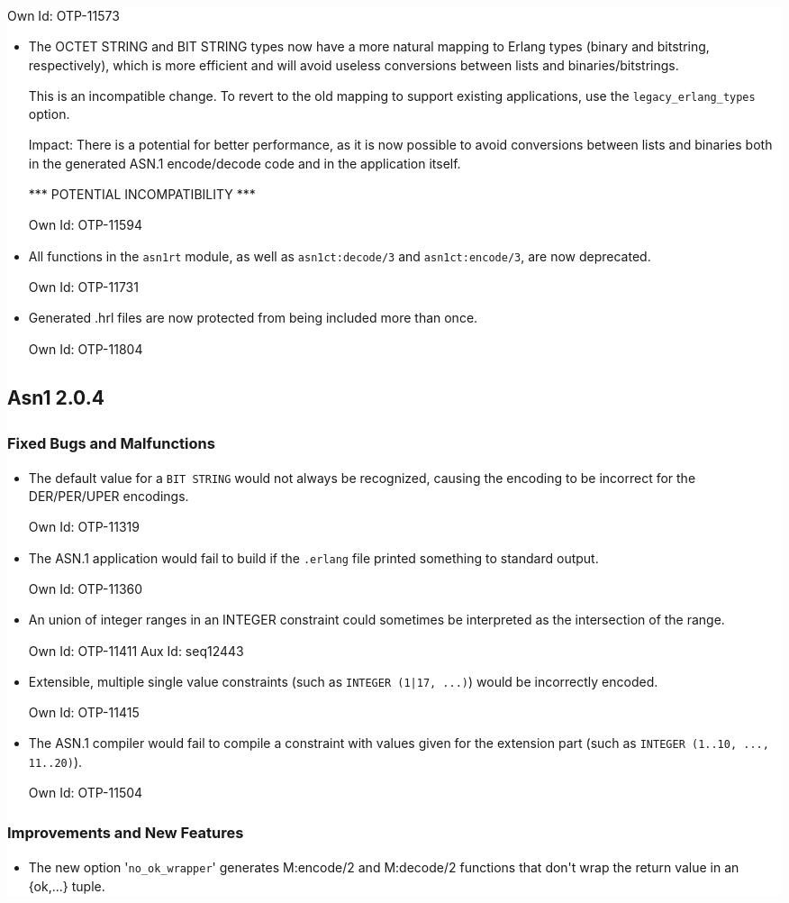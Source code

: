   Own Id: OTP-11573

- The OCTET STRING and BIT STRING types now have a more natural mapping to
  Erlang types (binary and bitstring, respectively), which is more efficient and
  will avoid useless conversions between lists and binaries/bitstrings.

  This is an incompatible change. To revert to the old mapping to support
  existing applications, use the `legacy_erlang_types` option.

  Impact: There is a potential for better performance, as it is now possible to
  avoid conversions between lists and binaries both in the generated ASN.1
  encode/decode code and in the application itself.

  \*** POTENTIAL INCOMPATIBILITY \***

  Own Id: OTP-11594

- All functions in the `asn1rt` module, as well as `asn1ct:decode/3` and
  `asn1ct:encode/3`, are now deprecated.

  Own Id: OTP-11731

- Generated .hrl files are now protected from being included more than once.

  Own Id: OTP-11804

## Asn1 2.0.4

### Fixed Bugs and Malfunctions

- The default value for a `BIT STRING` would not always be recognized, causing
  the encoding to be incorrect for the DER/PER/UPER encodings.

  Own Id: OTP-11319

- The ASN.1 application would fail to build if the `.erlang` file printed
  something to standard output.

  Own Id: OTP-11360

- An union of integer ranges in an INTEGER constraint could sometimes be
  interpreted as the intersection of the range.

  Own Id: OTP-11411 Aux Id: seq12443

- Extensible, multiple single value constraints (such as `INTEGER (1|17, ...)`)
  would be incorrectly encoded.

  Own Id: OTP-11415

- The ASN.1 compiler would fail to compile a constraint with values given for
  the extension part (such as `INTEGER (1..10, ..., 11..20)`).

  Own Id: OTP-11504

### Improvements and New Features

- The new option '`no_ok_wrapper`' generates M:encode/2 and M:decode/2 functions
  that don't wrap the return value in an \{ok,...\} tuple.
